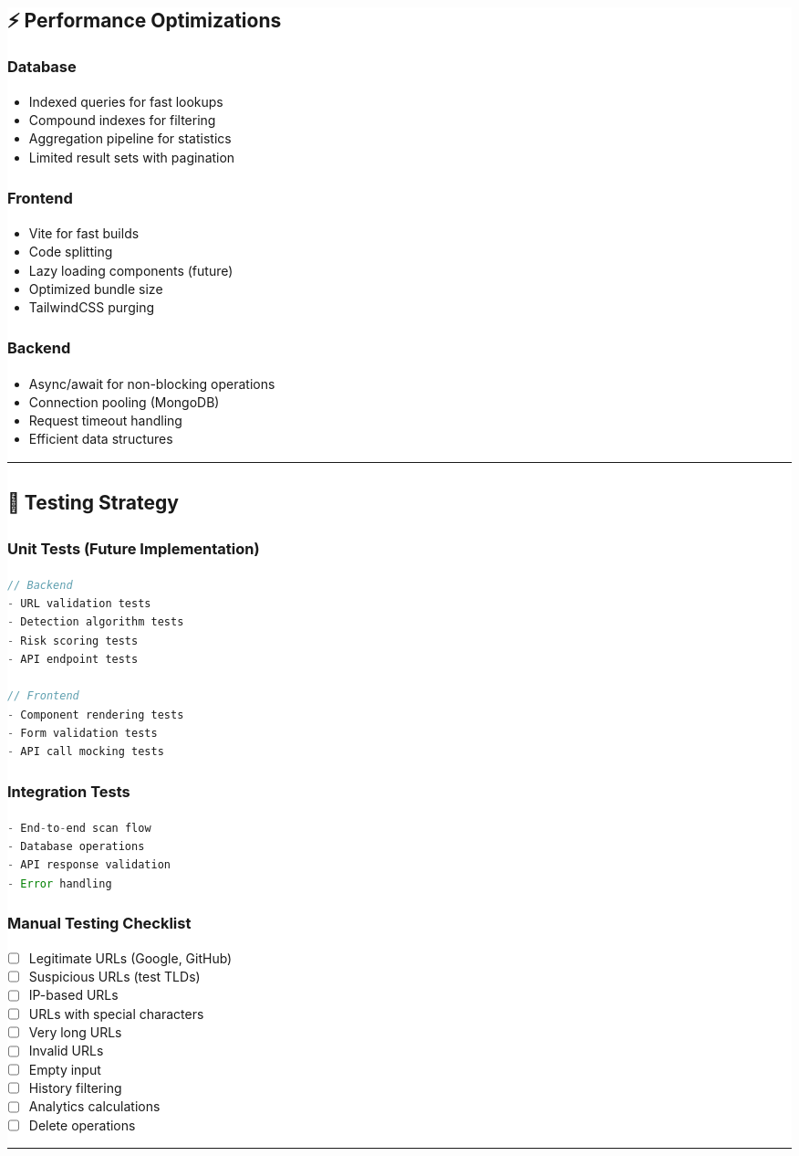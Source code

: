 
## ⚡ Performance Optimizations

### Database
- Indexed queries for fast lookups
- Compound indexes for filtering
- Aggregation pipeline for statistics
- Limited result sets with pagination

### Frontend
- Vite for fast builds
- Code splitting
- Lazy loading components (future)
- Optimized bundle size
- TailwindCSS purging

### Backend
- Async/await for non-blocking operations
- Connection pooling (MongoDB)
- Request timeout handling
- Efficient data structures

---

## 🧪 Testing Strategy

### Unit Tests (Future Implementation)
```javascript
// Backend
- URL validation tests
- Detection algorithm tests
- Risk scoring tests
- API endpoint tests

// Frontend
- Component rendering tests
- Form validation tests
- API call mocking tests
```

### Integration Tests
```javascript
- End-to-end scan flow
- Database operations
- API response validation
- Error handling
```

### Manual Testing Checklist
- [ ] Legitimate URLs (Google, GitHub)
- [ ] Suspicious URLs (test TLDs)
- [ ] IP-based URLs
- [ ] URLs with special characters
- [ ] Very long URLs
- [ ] Invalid URLs
- [ ] Empty input
- [ ] History filtering
- [ ] Analytics calculations
- [ ] Delete operations

---